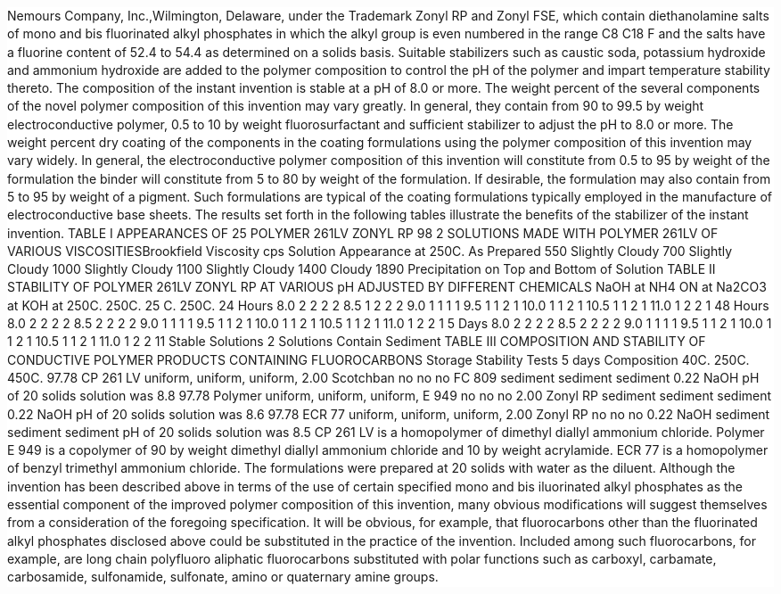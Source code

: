 Nemours Company, Inc.,Wilmington, Delaware, under the Trademark Zonyl RP and Zonyl FSE, which contain diethanolamine salts of mono and bis fluorinated alkyl phosphates in which the alkyl group is even numbered in the range C8 C18 F and the salts have a fluorine content of 52.4 to 54.4 as determined on a solids basis. Suitable stabilizers such as caustic soda, potassium hydroxide and ammonium hydroxide are added to the polymer composition to control the pH of the polymer and impart temperature stability thereto. The composition of the instant invention is stable at a pH of 8.0 or more. The weight percent of the several components of the novel polymer composition of this invention may vary greatly. In general, they contain from 90 to 99.5 by weight electroconductive polymer, 0.5 to 10 by weight fluorosurfactant and sufficient stabilizer to adjust the pH to 8.0 or more. The weight percent dry coating of the components in the coating formulations using the polymer composition of this invention may vary widely. In general, the electroconductive polymer composition of this invention will constitute from 0.5 to 95 by weight of the formulation the binder will constitute from 5 to 80 by weight of the formulation. If desirable, the formulation may also contain from 5 to 95 by weight of a pigment. Such formulations are typical of the coating formulations typically employed in the manufacture of electroconductive base sheets. The results set forth in the following tables illustrate the benefits of the stabilizer of the instant invention. TABLE I APPEARANCES OF 25 POLYMER 261LV ZONYL RP 98 2 SOLUTIONS MADE WITH POLYMER 261LV OF VARIOUS VISCOSITIESBrookfield Viscosity cps Solution Appearance at 250C. As Prepared 550 Slightly Cloudy 700 Slightly Cloudy 1000 Slightly Cloudy 1100 Slightly Cloudy 1400 Cloudy 1890 Precipitation on Top and Bottom of Solution TABLE II STABILITY OF POLYMER 261LV ZONYL RP AT VARIOUS pH ADJUSTED BY DIFFERENT CHEMICALS NaOH at NH4 ON at Na2CO3 at KOH at 250C. 250C. 25 C. 250C. 24 Hours 8.0 2 2 2 2 8.5 1 2 2 2 9.0 1 1 1 1 9.5 1 1 2 1 10.0 1 1 2 1 10.5 1 1 2 1 11.0 1 2 2 1 48 Hours 8.0 2 2 2 2 8.5 2 2 2 2 9.0 1 1 1 1 9.5 1 1 2 1 10.0 1 1 2 1 10.5 1 1 2 1 11.0 1 2 2 1 5 Days 8.0 2 2 2 2 8.5 2 2 2 2 9.0 1 1 1 1 9.5 1 1 2 1 10.0 1 1 2 1 10.5 1 1 2 1 11.0 1 2 2 11 Stable Solutions 2 Solutions Contain Sediment TABLE III COMPOSITION AND STABILITY OF CONDUCTIVE POLYMER PRODUCTS CONTAINING FLUOROCARBONS Storage Stability Tests 5 days Composition 40C. 250C. 450C. 97.78 CP 261 LV uniform, uniform, uniform, 2.00 Scotchban no no no FC 809 sediment sediment sediment 0.22 NaOH pH of 20 solids solution was 8.8 97.78 Polymer uniform, uniform, uniform, E 949 no no no 2.00 Zonyl RP sediment sediment sediment 0.22 NaOH pH of 20 solids solution was 8.6 97.78 ECR 77 uniform, uniform, uniform, 2.00 Zonyl RP no no no 0.22 NaOH sediment sediment sediment pH of 20 solids solution was 8.5 CP 261 LV is a homopolymer of dimethyl diallyl ammonium chloride. Polymer E 949 is a copolymer of 90 by weight dimethyl diallyl ammonium chloride and 10 by weight acrylamide. ECR 77 is a homopolymer of benzyl trimethyl ammonium chloride. The formulations were prepared at 20 solids with water as the diluent. Although the invention has been described above in terms of the use of certain specified mono and bis iluorinated alkyl phosphates as the essential component of the improved polymer composition of this invention, many obvious modifications will suggest themselves from a consideration of the foregoing specification. It will be obvious, for example, that fluorocarbons other than the fluorinated alkyl phosphates disclosed above could be substituted in the practice of the invention. Included among such fluorocarbons, for example, are long chain polyfluoro aliphatic fluorocarbons substituted with polar functions such as carboxyl, carbamate, carbosamide, sulfonamide, sulfonate, amino or quaternary amine groups.